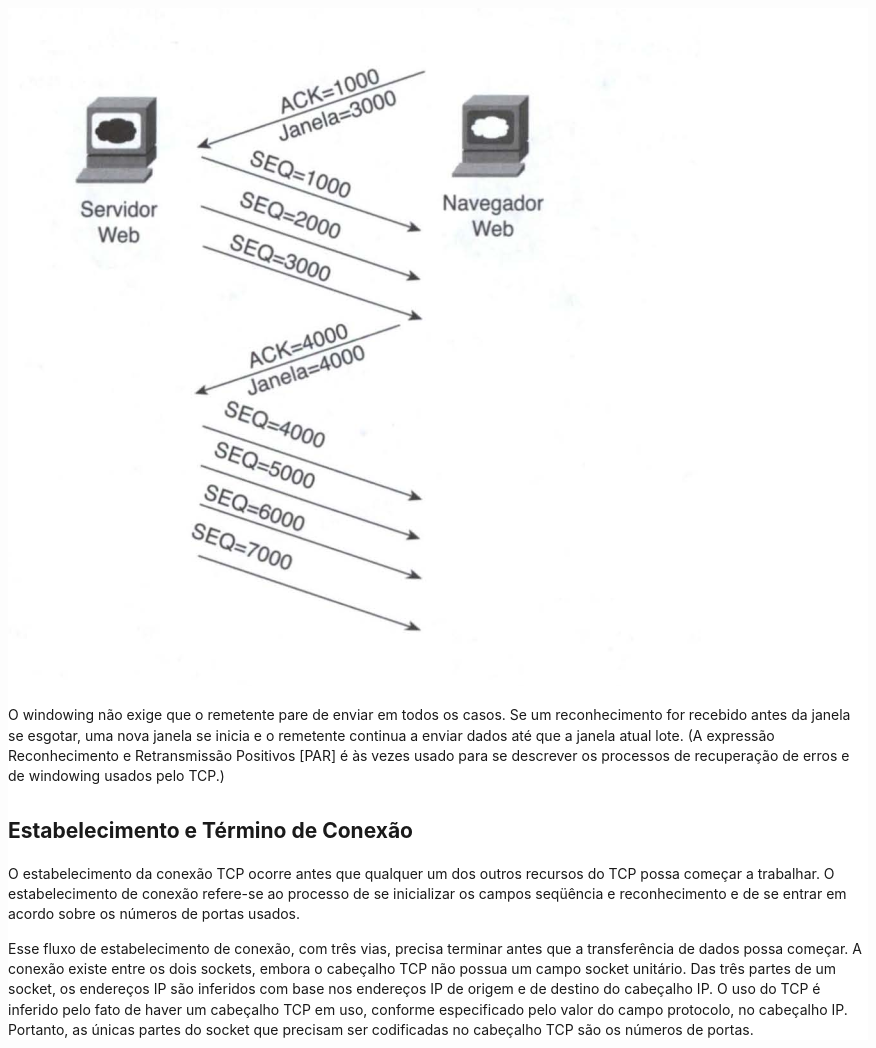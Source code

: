 ![Janelamento tcp](resources/img/janelamento-tcp.png)

O windowing não exige que o remetente pare de enviar em todos os casos. Se um reconhecimento for recebido antes da janela se esgotar, uma nova janela se inicia e o remetente continua a enviar dados até que a janela atual lote. (A expressão Reconhecimento e Retransmissão Positivos [PAR] é às vezes usado para se descrever os processos de recuperação de erros e de windowing usados pelo TCP.)

## Estabelecimento e Término de Conexão

O estabelecimento da conexão TCP ocorre antes que qualquer um dos outros recursos do TCP possa começar a trabalhar. O estabelecimento de conexão refere-se ao processo de se inicializar os campos seqüência e reconhecimento e de se entrar em acordo sobre os números de portas usados.

Esse fluxo de estabelecimento de conexão, com três vias, precisa terminar antes que a transferência de dados possa começar. A conexão existe entre os dois sockets, embora o cabeçalho TCP não possua um campo socket unitário. Das três partes de um socket, os endereços IP são inferidos com base nos endereços IP de origem e de destino do cabeçalho IP. O uso do TCP é inferido pelo fato de haver um cabeçalho TCP em uso, conforme especificado pelo valor do campo protocolo, no cabeçalho IP. Portanto, as únicas partes do socket que precisam ser codificadas no cabeçalho TCP são os números de portas.
